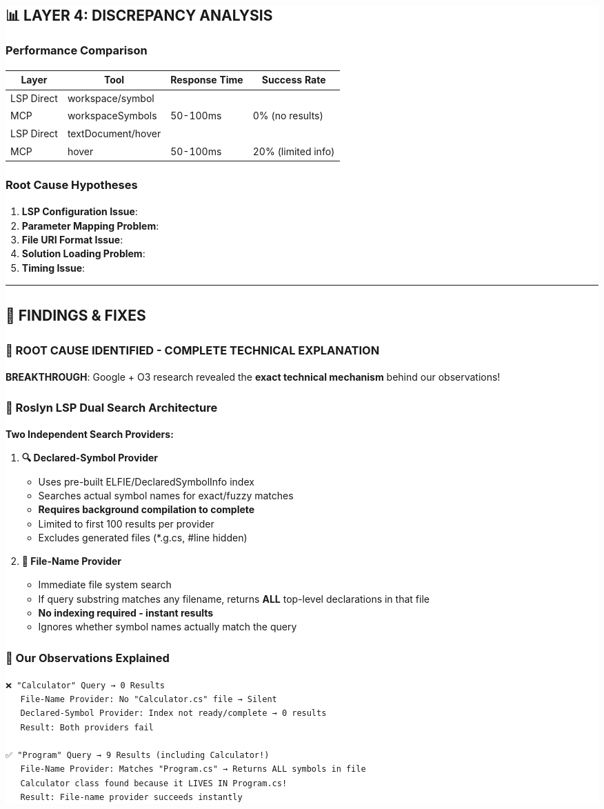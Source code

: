 
## 📊 LAYER 4: DISCREPANCY ANALYSIS

### Performance Comparison
| Layer | Tool | Response Time | Success Rate |
|-------|------|---------------|--------------|
| LSP Direct | workspace/symbol | | |
| MCP | workspaceSymbols | 50-100ms | 0% (no results) |
| LSP Direct | textDocument/hover | | |
| MCP | hover | 50-100ms | 20% (limited info) |

### Root Cause Hypotheses
1. **LSP Configuration Issue**: 
2. **Parameter Mapping Problem**: 
3. **File URI Format Issue**: 
4. **Solution Loading Problem**: 
5. **Timing Issue**: 

---

## 🎯 FINDINGS & FIXES

### 🚨 ROOT CAUSE IDENTIFIED - COMPLETE TECHNICAL EXPLANATION

**BREAKTHROUGH**: Google + O3 research revealed the **exact technical mechanism** behind our observations!

### 🔬 Roslyn LSP Dual Search Architecture

**Two Independent Search Providers:**

1. **🔍 Declared-Symbol Provider**
   - Uses pre-built ELFIE/DeclaredSymbolInfo index
   - Searches actual symbol names for exact/fuzzy matches
   - **Requires background compilation to complete**
   - Limited to first 100 results per provider
   - Excludes generated files (*.g.cs, #line hidden)

2. **📁 File-Name Provider** 
   - Immediate file system search
   - If query substring matches any filename, returns **ALL** top-level declarations in that file
   - **No indexing required - instant results**
   - Ignores whether symbol names actually match the query

### 🎯 Our Observations Explained

```
❌ "Calculator" Query → 0 Results
   File-Name Provider: No "Calculator.cs" file → Silent
   Declared-Symbol Provider: Index not ready/complete → 0 results
   Result: Both providers fail

✅ "Program" Query → 9 Results (including Calculator!)
   File-Name Provider: Matches "Program.cs" → Returns ALL symbols in file
   Calculator class found because it LIVES IN Program.cs!
   Result: File-name provider succeeds instantly
```
